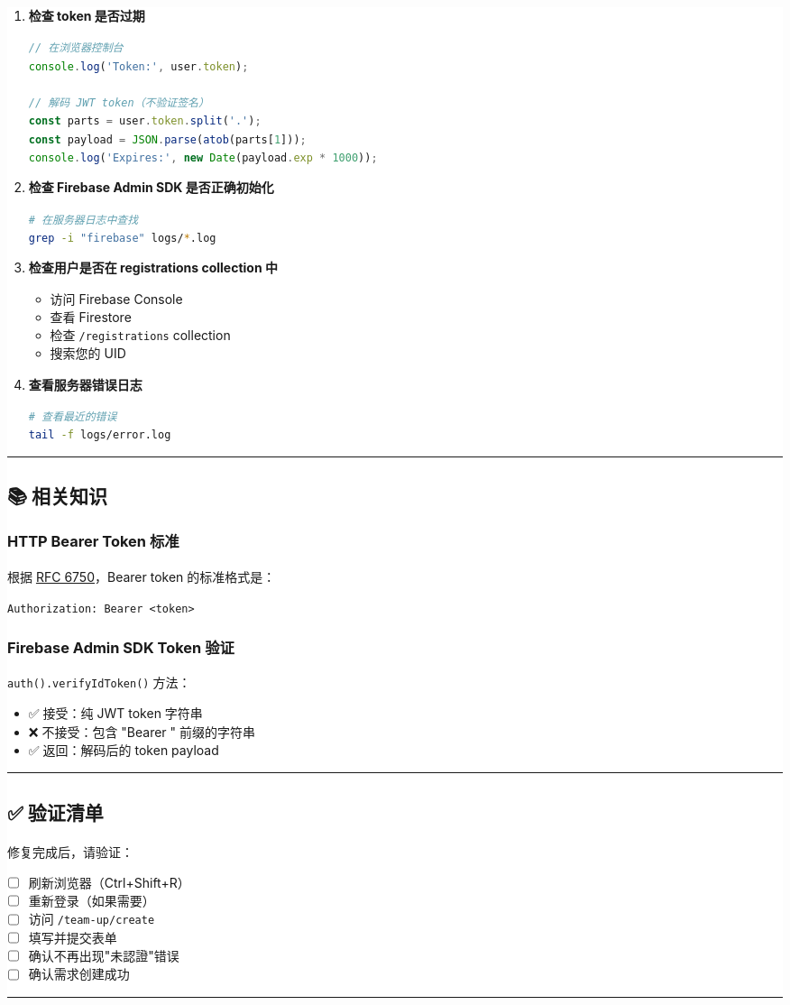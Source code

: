 1. **检查 token 是否过期**
   ```javascript
   // 在浏览器控制台
   console.log('Token:', user.token);
   
   // 解码 JWT token（不验证签名）
   const parts = user.token.split('.');
   const payload = JSON.parse(atob(parts[1]));
   console.log('Expires:', new Date(payload.exp * 1000));
   ```

2. **检查 Firebase Admin SDK 是否正确初始化**
   ```bash
   # 在服务器日志中查找
   grep -i "firebase" logs/*.log
   ```

3. **检查用户是否在 registrations collection 中**
   - 访问 Firebase Console
   - 查看 Firestore
   - 检查 `/registrations` collection
   - 搜索您的 UID

4. **查看服务器错误日志**
   ```bash
   # 查看最近的错误
   tail -f logs/error.log
   ```

---

## 📚 相关知识

### HTTP Bearer Token 标准

根据 [RFC 6750](https://tools.ietf.org/html/rfc6750)，Bearer token 的标准格式是：

```
Authorization: Bearer <token>
```

### Firebase Admin SDK Token 验证

`auth().verifyIdToken()` 方法：
- ✅ 接受：纯 JWT token 字符串
- ❌ 不接受：包含 "Bearer " 前缀的字符串
- ✅ 返回：解码后的 token payload

---

## ✅ 验证清单

修复完成后，请验证：

- [ ] 刷新浏览器（Ctrl+Shift+R）
- [ ] 重新登录（如果需要）
- [ ] 访问 `/team-up/create`
- [ ] 填写并提交表单
- [ ] 确认不再出现"未認證"错误
- [ ] 确认需求创建成功

---